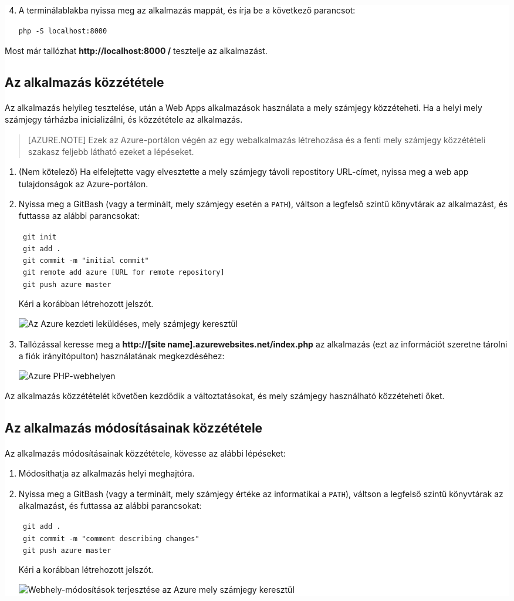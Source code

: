4.  A terminálablakba nyissa meg az alkalmazás mappát, és írja be a következő parancsot:

        php -S localhost:8000

Most már tallózhat **http://localhost:8000 /** tesztelje az alkalmazást.


## <a name="publish-your-app"></a>Az alkalmazás közzététele

Az alkalmazás helyileg tesztelése, után a Web Apps alkalmazások használata a mely számjegy közzéteheti. Ha a helyi mely számjegy tárházba inicializálni, és közzététele az alkalmazás.

> [AZURE.NOTE]
> Ezek az Azure-portálon végén az egy webalkalmazás létrehozása és a fenti mely számjegy közzétételi szakasz feljebb látható ezeket a lépéseket.

1. (Nem kötelező)  Ha elfelejtette vagy elvesztette a mely számjegy távoli repostitory URL-címet, nyissa meg a web app tulajdonságok az Azure-portálon.

1. Nyissa meg a GitBash (vagy a terminált, mely számjegy esetén a `PATH`), váltson a legfelső szintű könyvtárak az alkalmazást, és futtassa az alábbi parancsokat:

        git init
        git add .
        git commit -m "initial commit"
        git remote add azure [URL for remote repository]
        git push azure master

    Kéri a korábban létrehozott jelszót.

    ![Az Azure kezdeti leküldéses, mely számjegy keresztül][git-initial-push]

2. Tallózással keresse meg a **http://[site name].azurewebsites.net/index.php** az alkalmazás (ezt az információt szeretne tárolni a fiók irányítópulton) használatának megkezdéséhez:

    ![Azure PHP-webhelyen][running-app]

Az alkalmazás közzétételét követően kezdődik a változtatásokat, és mely számjegy használható közzéteheti őket.

## <a name="publish-changes-to-your-app"></a>Az alkalmazás módosításainak közzététele

Az alkalmazás módosításainak közzététele, kövesse az alábbi lépéseket:

1. Módosíthatja az alkalmazás helyi meghajtóra.
2. Nyissa meg a GitBash (vagy a terminált, mely számjegy értéke az informatikai a `PATH`), váltson a legfelső szintű könyvtárak az alkalmazást, és futtassa az alábbi parancsokat:

        git add .
        git commit -m "comment describing changes"
        git push azure master

    Kéri a korábban létrehozott jelszót.

    ![Webhely-módosítások terjesztése az Azure mely számjegy keresztül][git-change-push]


[install-php]: http://www.php.net/manual/en/install.php
[install-SQLExpress]: http://www.microsoft.com/download/details.aspx?id=29062
[install-Drivers]: http://www.microsoft.com/download/details.aspx?id=20098
[install-git]: http://git-scm.com/
[install-mysql]: http://dev.mysql.com/downloads/mysql/
[pdo-mysql]: http://www.php.net/manual/en/ref.pdo-mysql.php
[management-portal]: https://portal.azure.com
[sql-database-editions]: http://msdn.microsoft.com/library/windowsazure/ee621788.aspx
[running-app]: ./media/web-sites-php-mysql-deploy-use-git/running_app_2.png
[new-website]: ./media/web-sites-php-mysql-deploy-use-git/new_website2.png
[custom-create]: ./media/web-sites-php-mysql-deploy-use-git/create_web_mysql.png
[new-mysql-db]: ./media/web-sites-php-mysql-deploy-use-git/create_db.png
[go-to-webapp]: ./media/web-sites-php-mysql-deploy-use-git/select_webapp.png
[setup-git-publishing]: ./media/web-sites-php-mysql-deploy-use-git/setup_git_publishing.png
[credentials]: ./media/web-sites-php-mysql-deploy-use-git/save_credentials.png
[resource-group]: ./media/web-sites-php-mysql-deploy-use-git/set_group.png
[new-web-app]: ./media/web-sites-php-mysql-deploy-use-git/create_wa.png
[setup-publishing]: ./media/web-sites-php-mysql-deploy-use-git/setup_deploy.png
[setup-repository]: ./media/web-sites-php-mysql-deploy-use-git/select_local_git.png
[select-database]: ./media/web-sites-php-mysql-deploy-use-git/select_database.png
[select-properties]: ./media/web-sites-php-mysql-deploy-use-git/select_properties.png
[note-properties]: ./media/web-sites-php-mysql-deploy-use-git/note-properties.png
[git-instructions]: ./media/web-sites-php-mysql-deploy-use-git/git-instructions.png
[git-change-push]: ./media/web-sites-php-mysql-deploy-use-git/php-git-change-push.png
[git-initial-push]: ./media/web-sites-php-mysql-deploy-use-git/php-git-initial-push.png
[composer-extension-settings]: ./media/web-sites-php-mysql-deploy-use-git/composer-extension-settings.png
[composer-extension-add]: ./media/web-sites-php-mysql-deploy-use-git/composer-extension-add.png
[composer-extension-view]: ./media/web-sites-php-mysql-deploy-use-git/composer-extension-view.png
[composer-extension-success]: ./media/web-sites-php-mysql-deploy-use-git/composer-extension-success.png